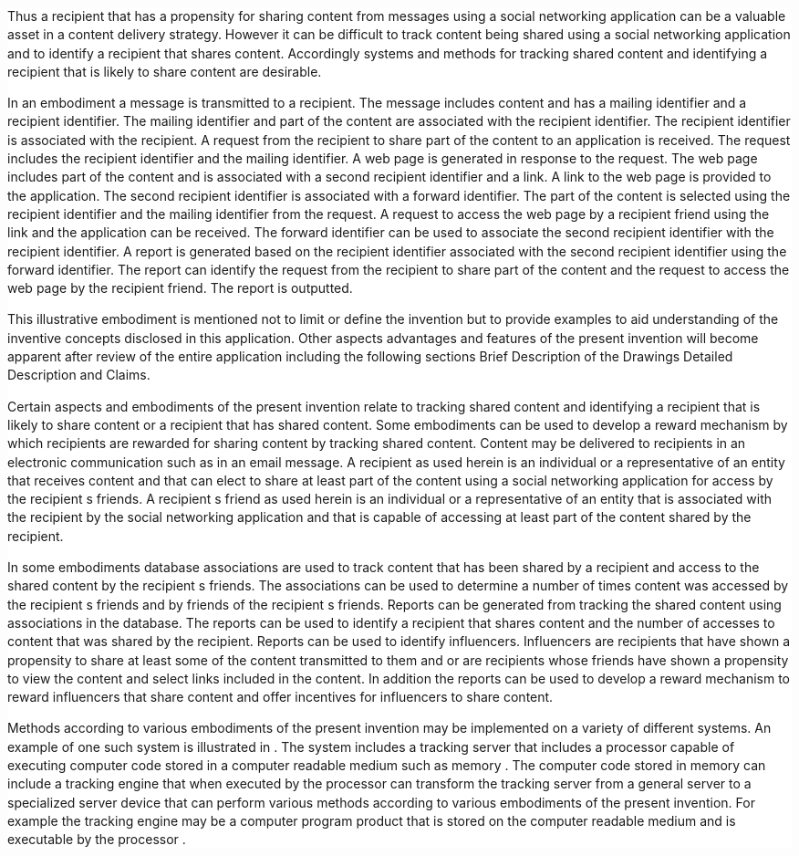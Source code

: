 Thus a recipient that has a propensity for sharing content from messages using a social networking application can be a valuable asset in a content delivery strategy. However it can be difficult to track content being shared using a social networking application and to identify a recipient that shares content. Accordingly systems and methods for tracking shared content and identifying a recipient that is likely to share content are desirable.

In an embodiment a message is transmitted to a recipient. The message includes content and has a mailing identifier and a recipient identifier. The mailing identifier and part of the content are associated with the recipient identifier. The recipient identifier is associated with the recipient. A request from the recipient to share part of the content to an application is received. The request includes the recipient identifier and the mailing identifier. A web page is generated in response to the request. The web page includes part of the content and is associated with a second recipient identifier and a link. A link to the web page is provided to the application. The second recipient identifier is associated with a forward identifier. The part of the content is selected using the recipient identifier and the mailing identifier from the request. A request to access the web page by a recipient friend using the link and the application can be received. The forward identifier can be used to associate the second recipient identifier with the recipient identifier. A report is generated based on the recipient identifier associated with the second recipient identifier using the forward identifier. The report can identify the request from the recipient to share part of the content and the request to access the web page by the recipient friend. The report is outputted.

This illustrative embodiment is mentioned not to limit or define the invention but to provide examples to aid understanding of the inventive concepts disclosed in this application. Other aspects advantages and features of the present invention will become apparent after review of the entire application including the following sections Brief Description of the Drawings Detailed Description and Claims.

Certain aspects and embodiments of the present invention relate to tracking shared content and identifying a recipient that is likely to share content or a recipient that has shared content. Some embodiments can be used to develop a reward mechanism by which recipients are rewarded for sharing content by tracking shared content. Content may be delivered to recipients in an electronic communication such as in an email message. A recipient as used herein is an individual or a representative of an entity that receives content and that can elect to share at least part of the content using a social networking application for access by the recipient s friends. A recipient s friend as used herein is an individual or a representative of an entity that is associated with the recipient by the social networking application and that is capable of accessing at least part of the content shared by the recipient.

In some embodiments database associations are used to track content that has been shared by a recipient and access to the shared content by the recipient s friends. The associations can be used to determine a number of times content was accessed by the recipient s friends and by friends of the recipient s friends. Reports can be generated from tracking the shared content using associations in the database. The reports can be used to identify a recipient that shares content and the number of accesses to content that was shared by the recipient. Reports can be used to identify influencers. Influencers are recipients that have shown a propensity to share at least some of the content transmitted to them and or are recipients whose friends have shown a propensity to view the content and select links included in the content. In addition the reports can be used to develop a reward mechanism to reward influencers that share content and offer incentives for influencers to share content.

Methods according to various embodiments of the present invention may be implemented on a variety of different systems. An example of one such system is illustrated in . The system includes a tracking server that includes a processor capable of executing computer code stored in a computer readable medium such as memory . The computer code stored in memory can include a tracking engine that when executed by the processor can transform the tracking server from a general server to a specialized server device that can perform various methods according to various embodiments of the present invention. For example the tracking engine may be a computer program product that is stored on the computer readable medium and is executable by the processor .
